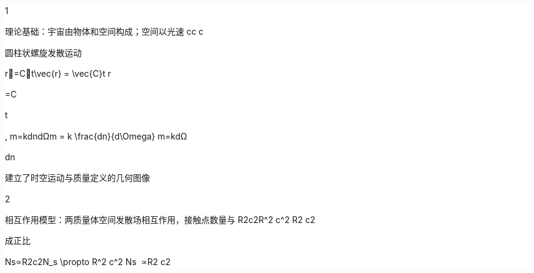 


1




理论基础：宇宙由物体和空间构成；空间以光速 cc
c


 圆柱状螺旋发散运动 




r⃗=C⃗t\vec{r} = \vec{C}t
r



=C



t


, m=kdndΩm = k \frac{dn}{d\Omega}
m=kdΩ

dn
​








建立了时空运动与质量定义的几何图像




2




相互作用模型：两质量体空间发散场相互作用，接触点数量与 R2c2R^2 c^2
R2
c2



 成正比 




Ns∝R2c2N_s \propto R^2 c^2
Ns
​
∝R2
c2





